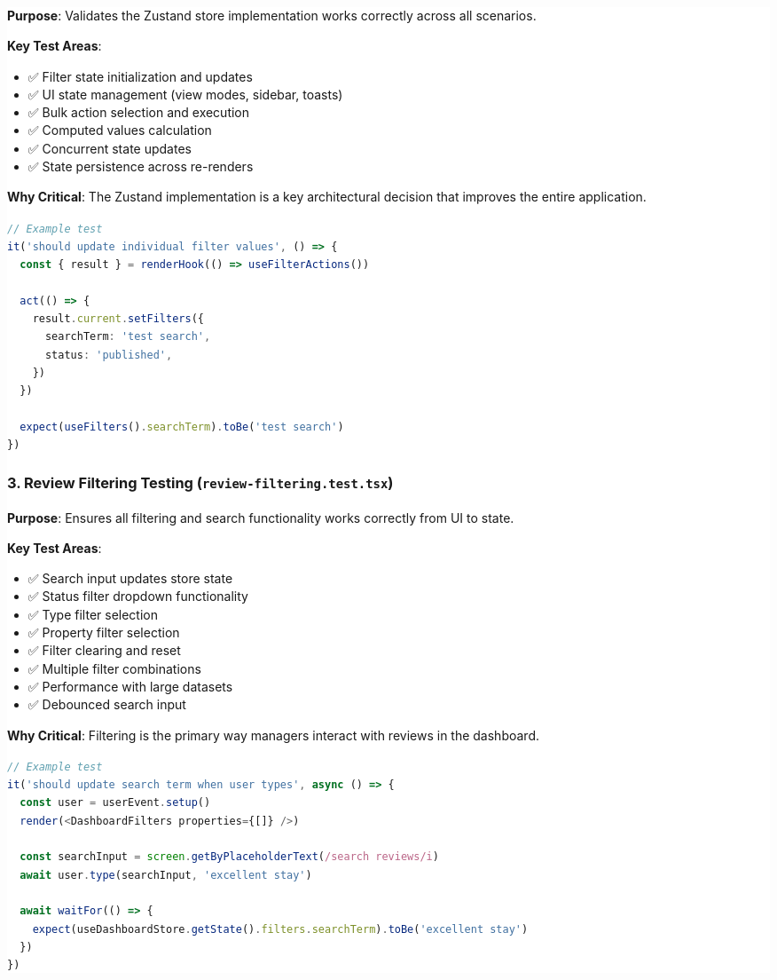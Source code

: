 **Purpose**: Validates the Zustand store implementation works correctly across all scenarios.

**Key Test Areas**:
- ✅ Filter state initialization and updates
- ✅ UI state management (view modes, sidebar, toasts)
- ✅ Bulk action selection and execution
- ✅ Computed values calculation
- ✅ Concurrent state updates
- ✅ State persistence across re-renders

**Why Critical**: The Zustand implementation is a key architectural decision that improves the entire application.

```typescript
// Example test
it('should update individual filter values', () => {
  const { result } = renderHook(() => useFilterActions())
  
  act(() => {
    result.current.setFilters({
      searchTerm: 'test search',
      status: 'published',
    })
  })

  expect(useFilters().searchTerm).toBe('test search')
})
```

### 3. Review Filtering Testing (`review-filtering.test.tsx`)

**Purpose**: Ensures all filtering and search functionality works correctly from UI to state.

**Key Test Areas**:
- ✅ Search input updates store state
- ✅ Status filter dropdown functionality
- ✅ Type filter selection
- ✅ Property filter selection
- ✅ Filter clearing and reset
- ✅ Multiple filter combinations
- ✅ Performance with large datasets
- ✅ Debounced search input

**Why Critical**: Filtering is the primary way managers interact with reviews in the dashboard.

```typescript
// Example test
it('should update search term when user types', async () => {
  const user = userEvent.setup()
  render(<DashboardFilters properties={[]} />)
  
  const searchInput = screen.getByPlaceholderText(/search reviews/i)
  await user.type(searchInput, 'excellent stay')
  
  await waitFor(() => {
    expect(useDashboardStore.getState().filters.searchTerm).toBe('excellent stay')
  })
})
```
